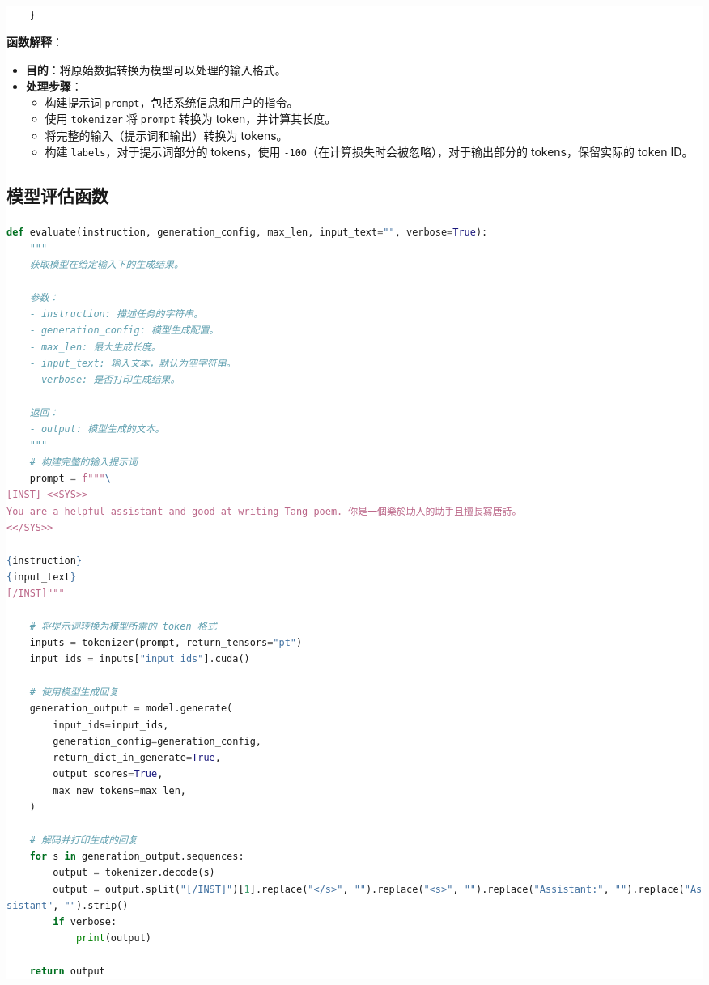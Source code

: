 ```python
    }
```

**函数解释**：

- **目的**：将原始数据转换为模型可以处理的输入格式。
- **处理步骤**：
  - 构建提示词 `prompt`，包括系统信息和用户的指令。
  - 使用 `tokenizer` 将 `prompt` 转换为 token，并计算其长度。
  - 将完整的输入（提示词和输出）转换为 tokens。
  - 构建 `labels`，对于提示词部分的 tokens，使用 `-100`（在计算损失时会被忽略），对于输出部分的 tokens，保留实际的 token ID。

## 模型评估函数

```python
def evaluate(instruction, generation_config, max_len, input_text="", verbose=True):
    """
    获取模型在给定输入下的生成结果。

    参数：
    - instruction: 描述任务的字符串。
    - generation_config: 模型生成配置。
    - max_len: 最大生成长度。
    - input_text: 输入文本，默认为空字符串。
    - verbose: 是否打印生成结果。

    返回：
    - output: 模型生成的文本。
    """
    # 构建完整的输入提示词
    prompt = f"""\
[INST] <<SYS>>
You are a helpful assistant and good at writing Tang poem. 你是一個樂於助人的助手且擅長寫唐詩。
<</SYS>>

{instruction}
{input_text}
[/INST]"""

    # 将提示词转换为模型所需的 token 格式
    inputs = tokenizer(prompt, return_tensors="pt")
    input_ids = inputs["input_ids"].cuda()
    
    # 使用模型生成回复
    generation_output = model.generate(
        input_ids=input_ids,
        generation_config=generation_config,
        return_dict_in_generate=True,
        output_scores=True,
        max_new_tokens=max_len,
    )
    
    # 解码并打印生成的回复
    for s in generation_output.sequences:
        output = tokenizer.decode(s)
        output = output.split("[/INST]")[1].replace("</s>", "").replace("<s>", "").replace("Assistant:", "").replace("Assistant", "").strip()
        if verbose:
            print(output)
    
    return output
```
